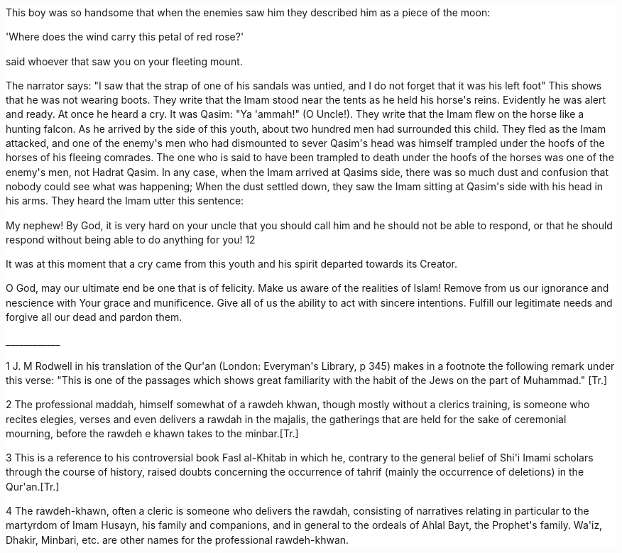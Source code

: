 This boy was so handsome that when the enemies saw him they described
him as a piece of the moon:

'Where does the wind carry this petal of red rose?'

said whoever that saw you on your fleeting mount.

The narrator says: "I saw that the strap of one of his sandals was
untied, and I do not forget that it was his left foot" This shows that
he was not wearing boots. They write that the Imam stood near the tents
as he held his horse's reins. Evidently he was alert and ready. At once
he heard a cry. It was Qasim: "Ya 'ammah!" (O Uncle!). They write that
the Imam flew on the horse like a hunting falcon. As he arrived by the
side of this youth, about two hundred men had surrounded this child.
They fled as the Imam attacked, and one of the enemy's men who had
dismounted to sever Qasim's head was himself trampled under the hoofs of
the horses of his fleeing comrades. The one who is said to have been
trampled to death under the hoofs of the horses was one of the enemy's
men, not Hadrat Qasim. In any case, when the Imam arrived at Qasims
side, there was so much dust and confusion that nobody could see what
was happening; When the dust settled down, they saw the Imam sitting at
Qasim's side with his head in his arms. They heard the Imam utter this
sentence:

My nephew! By God, it is very hard on your uncle that you should call
him and he should not be able to respond, or that he should respond
without being able to do anything for you! 12

It was at this moment that a cry came from this youth and his spirit
departed towards its Creator.

O God, may our ultimate end be one that is of felicity. Make us aware
of the realities of Islam! Remove from us our ignorance and nescience
with Your grace and munificence. Give all of us the ability to act with
sincere intentions. Fulfill our legitimate needs and forgive all our
dead and pardon them.

\_\_\_\_\_\_\_\_\_\_\_\_

1 J. M Rodwell in his translation of the Qur'an (London: Everyman's
Library, p 345) makes in a footnote the following remark under this
verse: "This is one of the passages which shows great familiarity with
the habit of the Jews on the part of Muhammad." [Tr.]

2 The professional maddah, himself somewhat of a rawdeh khwan, though
mostly without a clerics training, is someone who recites elegies,
verses and even delivers a rawdah in the majalis, the gatherings that
are held for the sake of ceremonial mourning, before the rawdeh e khawn
takes to the minbar.[Tr.]

3 This is a reference to his controversial book Fasl al-Khitab in which
he, contrary to the general belief of Shi'i Imami scholars through the
course of history, raised doubts concerning the occurrence of tahrif
(mainly the occurrence of deletions) in the Qur'an.[Tr.]

4 The rawdeh-khawn, often a cleric is someone who delivers the rawdah,
consisting of narratives relating in particular to the martyrdom of Imam
Husayn, his family and companions, and in general to the ordeals of
Ahlal Bayt, the Prophet's family. Wa'iz, Dhakir, Minbari, etc. are other
names for the professional rawdeh-khwan.
